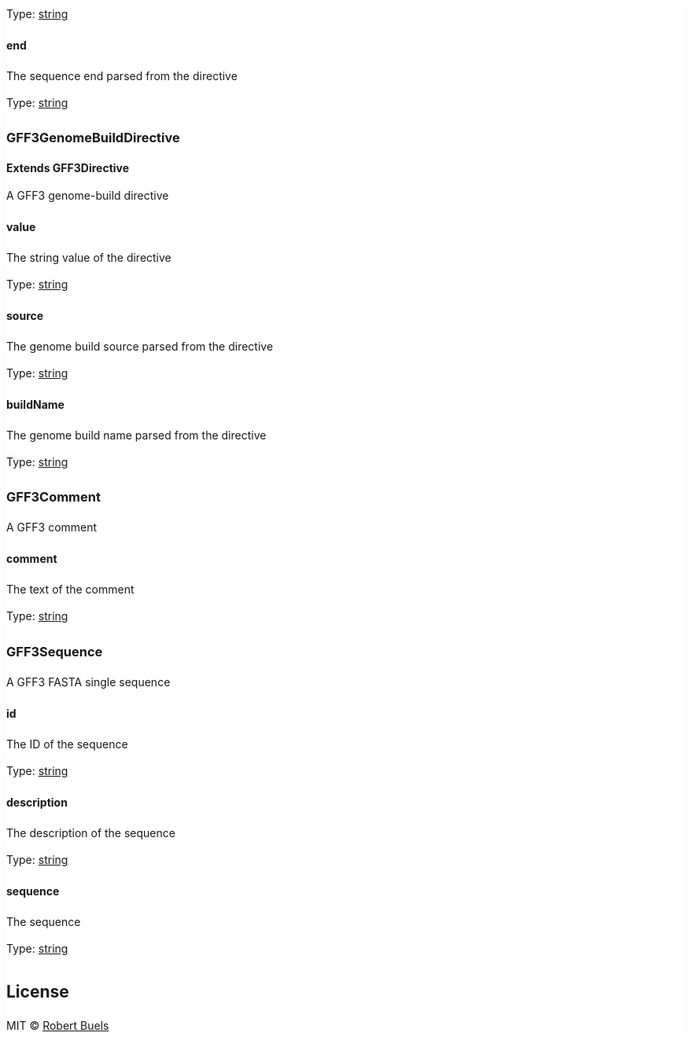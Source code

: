Type: [string](https://developer.mozilla.org/docs/Web/JavaScript/Reference/Global_Objects/String)

#### end

The sequence end parsed from the directive

Type: [string](https://developer.mozilla.org/docs/Web/JavaScript/Reference/Global_Objects/String)

### GFF3GenomeBuildDirective

**Extends GFF3Directive**

A GFF3 genome-build directive

#### value

The string value of the directive

Type: [string](https://developer.mozilla.org/docs/Web/JavaScript/Reference/Global_Objects/String)

#### source

The genome build source parsed from the directive

Type: [string](https://developer.mozilla.org/docs/Web/JavaScript/Reference/Global_Objects/String)

#### buildName

The genome build name parsed from the directive

Type: [string](https://developer.mozilla.org/docs/Web/JavaScript/Reference/Global_Objects/String)

### GFF3Comment

A GFF3 comment

#### comment

The text of the comment

Type: [string](https://developer.mozilla.org/docs/Web/JavaScript/Reference/Global_Objects/String)

### GFF3Sequence

A GFF3 FASTA single sequence

#### id

The ID of the sequence

Type: [string](https://developer.mozilla.org/docs/Web/JavaScript/Reference/Global_Objects/String)

#### description

The description of the sequence

Type: [string](https://developer.mozilla.org/docs/Web/JavaScript/Reference/Global_Objects/String)

#### sequence

The sequence

Type: [string](https://developer.mozilla.org/docs/Web/JavaScript/Reference/Global_Objects/String)

## License

MIT © [Robert Buels](https://github.com/rbuels)
